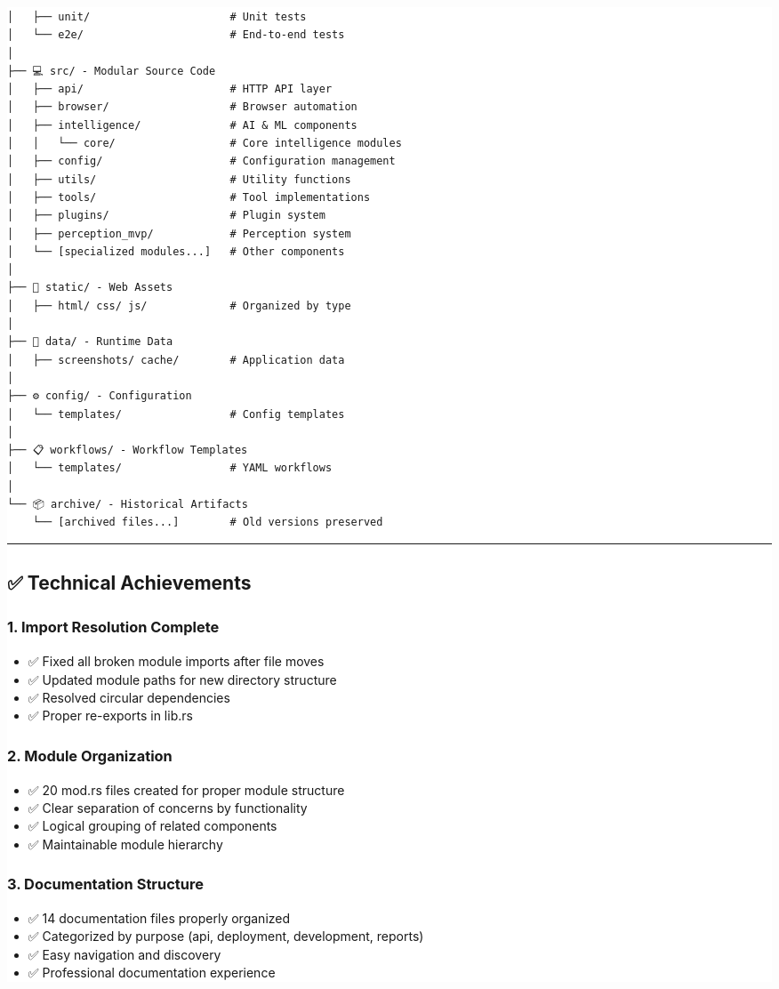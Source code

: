 ```
│   ├── unit/                      # Unit tests
│   └── e2e/                       # End-to-end tests
│
├── 💻 src/ - Modular Source Code
│   ├── api/                       # HTTP API layer
│   ├── browser/                   # Browser automation
│   ├── intelligence/              # AI & ML components
│   │   └── core/                  # Core intelligence modules
│   ├── config/                    # Configuration management
│   ├── utils/                     # Utility functions
│   ├── tools/                     # Tool implementations
│   ├── plugins/                   # Plugin system
│   ├── perception_mvp/            # Perception system
│   └── [specialized modules...]   # Other components
│
├── 🎨 static/ - Web Assets
│   ├── html/ css/ js/             # Organized by type
│
├── 💾 data/ - Runtime Data
│   ├── screenshots/ cache/        # Application data
│
├── ⚙️ config/ - Configuration
│   └── templates/                 # Config templates
│
├── 📋 workflows/ - Workflow Templates
│   └── templates/                 # YAML workflows
│
└── 📦 archive/ - Historical Artifacts
    └── [archived files...]        # Old versions preserved
```

---

## ✅ **Technical Achievements**

### 1. **Import Resolution Complete**
- ✅ Fixed all broken module imports after file moves
- ✅ Updated module paths for new directory structure
- ✅ Resolved circular dependencies
- ✅ Proper re-exports in lib.rs

### 2. **Module Organization**  
- ✅ 20 mod.rs files created for proper module structure
- ✅ Clear separation of concerns by functionality
- ✅ Logical grouping of related components
- ✅ Maintainable module hierarchy

### 3. **Documentation Structure**
- ✅ 14 documentation files properly organized
- ✅ Categorized by purpose (api, deployment, development, reports)
- ✅ Easy navigation and discovery
- ✅ Professional documentation experience
